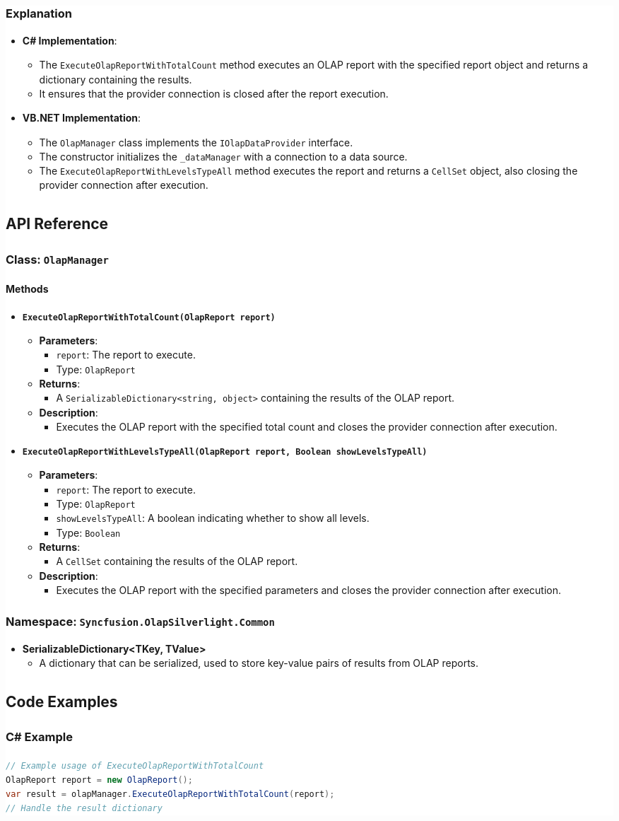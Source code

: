 ### Explanation

- **C# Implementation**:
  - The `ExecuteOlapReportWithTotalCount` method executes an OLAP report with the specified report object and returns a dictionary containing the results.
  - It ensures that the provider connection is closed after the report execution.
  
- **VB.NET Implementation**:
  - The `OlapManager` class implements the `IOlapDataProvider` interface.
  - The constructor initializes the `_dataManager` with a connection to a data source.
  - The `ExecuteOlapReportWithLevelsTypeAll` method executes the report and returns a `CellSet` object, also closing the provider connection after execution.

## API Reference

### Class: `OlapManager`

#### Methods

- **`ExecuteOlapReportWithTotalCount(OlapReport report)`**
  - **Parameters**:
    - `report`: The report to execute.
    - Type: `OlapReport`
  - **Returns**:
    - A `SerializableDictionary<string, object>` containing the results of the OLAP report.
  - **Description**:
    - Executes the OLAP report with the specified total count and closes the provider connection after execution.

- **`ExecuteOlapReportWithLevelsTypeAll(OlapReport report, Boolean showLevelsTypeAll)`**
  - **Parameters**:
    - `report`: The report to execute.
    - Type: `OlapReport`
    - `showLevelsTypeAll`: A boolean indicating whether to show all levels.
    - Type: `Boolean`
  - **Returns**:
    - A `CellSet` containing the results of the OLAP report.
  - **Description**:
    - Executes the OLAP report with the specified parameters and closes the provider connection after execution.

### Namespace: `Syncfusion.OlapSilverlight.Common`

- **SerializableDictionary<TKey, TValue>**
  - A dictionary that can be serialized, used to store key-value pairs of results from OLAP reports.

## Code Examples

### C# Example

```csharp
// Example usage of ExecuteOlapReportWithTotalCount
OlapReport report = new OlapReport();
var result = olapManager.ExecuteOlapReportWithTotalCount(report);
// Handle the result dictionary
```

